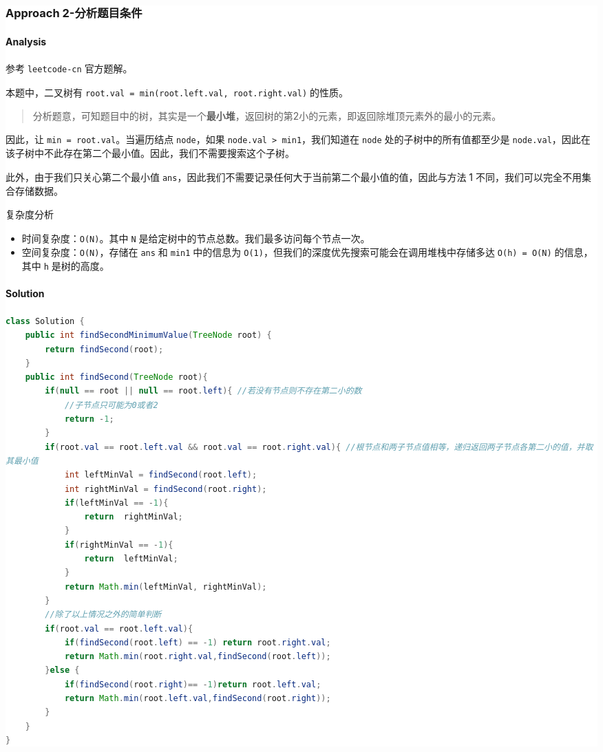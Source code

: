 

### Approach 2-分析题目条件
#### Analysis

参考 `leetcode-cn` 官方题解。

本题中，二叉树有 `root.val = min(root.left.val, root.right.val)` 的性质。



> 分析题意，可知题目中的树，其实是一个**最小堆**，返回树的第2小的元素，即返回除堆顶元素外的最小的元素。


因此，让 `min = root.val`。当遍历结点 `node`，如果 `node.val > min1`，我们知道在 `node` 处的子树中的所有值都至少是 `node.val`，因此在该子树中不此存在第二个最小值。因此，我们不需要搜索这个子树。

此外，由于我们只关心第二个最小值 `ans`，因此我们不需要记录任何大于当前第二个最小值的值，因此与方法 1 不同，我们可以完全不用集合存储数据。

复杂度分析
* 时间复杂度：`O(N)`。其中 `N` 是给定树中的节点总数。我们最多访问每个节点一次。
* 空间复杂度：`O(N)`，存储在 `ans` 和 `min1` 中的信息为 `O(1)`，但我们的深度优先搜索可能会在调用堆栈中存储多达 `O(h) = O(N)` 的信息，其中 `h` 是树的高度。


#### Solution 



```java
class Solution {
    public int findSecondMinimumValue(TreeNode root) {
        return findSecond(root);
    }
    public int findSecond(TreeNode root){
        if(null == root || null == root.left){ //若没有节点则不存在第二小的数
            //子节点只可能为0或者2
            return -1;
        }
        if(root.val == root.left.val && root.val == root.right.val){ //根节点和两子节点值相等，递归返回两子节点各第二小的值，并取其最小值
            int leftMinVal = findSecond(root.left);
            int rightMinVal = findSecond(root.right);
            if(leftMinVal == -1){
                return  rightMinVal;
            }
            if(rightMinVal == -1){
                return  leftMinVal;
            }
            return Math.min(leftMinVal, rightMinVal);
        }
        //除了以上情况之外的简单判断
        if(root.val == root.left.val){
            if(findSecond(root.left) == -1) return root.right.val;
            return Math.min(root.right.val,findSecond(root.left));
        }else {
            if(findSecond(root.right)== -1)return root.left.val;
            return Math.min(root.left.val,findSecond(root.right));
        }           
    }
}
```
